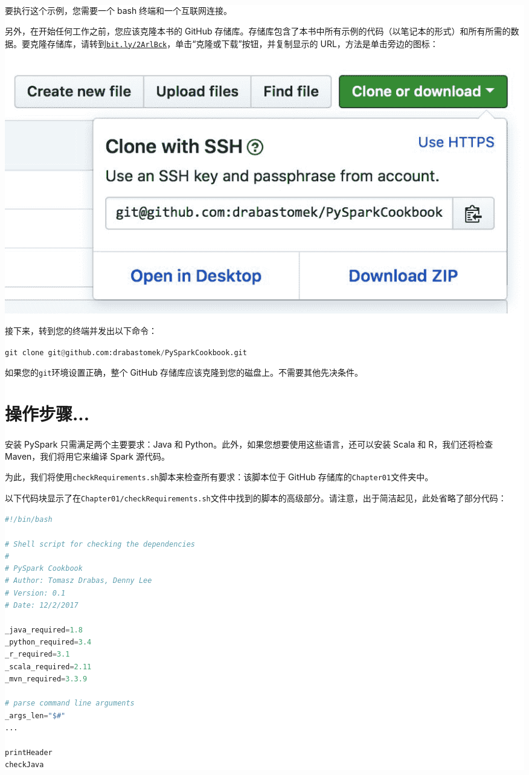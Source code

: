 要执行这个示例，您需要一个 bash 终端和一个互联网连接。

另外，在开始任何工作之前，您应该克隆本书的 GitHub 存储库。存储库包含了本书中所有示例的代码（以笔记本的形式）和所有所需的数据。要克隆存储库，请转到[`bit.ly/2ArlBck`](http://bit.ly/2ArlBck)，单击“克隆或下载”按钮，并复制显示的 URL，方法是单击旁边的图标：

![](img/00005.jpeg)

接下来，转到您的终端并发出以下命令：

```py
git clone git@github.com:drabastomek/PySparkCookbook.git
```

如果您的`git`环境设置正确，整个 GitHub 存储库应该克隆到您的磁盘上。不需要其他先决条件。

# 操作步骤...

安装 PySpark 只需满足两个主要要求：Java 和 Python。此外，如果您想要使用这些语言，还可以安装 Scala 和 R，我们还将检查 Maven，我们将用它来编译 Spark 源代码。

为此，我们将使用`checkRequirements.sh`脚本来检查所有要求：该脚本位于 GitHub 存储库的`Chapter01`文件夹中。

以下代码块显示了在`Chapter01/checkRequirements.sh`文件中找到的脚本的高级部分。请注意，出于简洁起见，此处省略了部分代码：

```py
#!/bin/bash

# Shell script for checking the dependencies 
#
# PySpark Cookbook
# Author: Tomasz Drabas, Denny Lee
# Version: 0.1
# Date: 12/2/2017

_java_required=1.8
_python_required=3.4
_r_required=3.1
_scala_required=2.11
_mvn_required=3.3.9

# parse command line arguments
_args_len="$#"
...

printHeader
checkJava
```